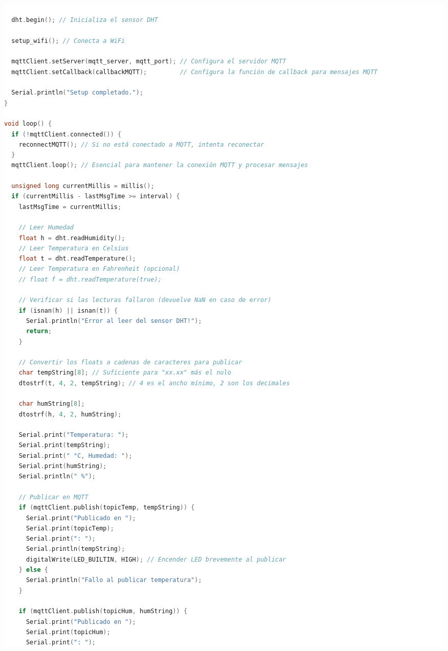 ```cpp

  dht.begin(); // Inicializa el sensor DHT

  setup_wifi(); // Conecta a WiFi

  mqttClient.setServer(mqtt_server, mqtt_port); // Configura el servidor MQTT
  mqttClient.setCallback(callbackMQTT);         // Configura la función de callback para mensajes MQTT

  Serial.println("Setup completado.");
}

void loop() {
  if (!mqttClient.connected()) {
    reconnectMQTT(); // Si no está conectado a MQTT, intenta reconectar
  }
  mqttClient.loop(); // Esencial para mantener la conexión MQTT y procesar mensajes

  unsigned long currentMillis = millis();
  if (currentMillis - lastMsgTime >= interval) {
    lastMsgTime = currentMillis;

    // Leer Humedad
    float h = dht.readHumidity();
    // Leer Temperatura en Celsius
    float t = dht.readTemperature();
    // Leer Temperatura en Fahrenheit (opcional)
    // float f = dht.readTemperature(true);

    // Verificar si las lecturas fallaron (devuelve NaN en caso de error)
    if (isnan(h) || isnan(t)) {
      Serial.println("Error al leer del sensor DHT!");
      return;
    }

    // Convertir los floats a cadenas de caracteres para publicar
    char tempString[8]; // Suficiente para "xx.xx" más el nulo
    dtostrf(t, 4, 2, tempString); // 4 es el ancho mínimo, 2 son los decimales

    char humString[8];
    dtostrf(h, 4, 2, humString);

    Serial.print("Temperatura: ");
    Serial.print(tempString);
    Serial.print(" °C, Humedad: ");
    Serial.print(humString);
    Serial.println(" %");

    // Publicar en MQTT
    if (mqttClient.publish(topicTemp, tempString)) {
      Serial.print("Publicado en ");
      Serial.print(topicTemp);
      Serial.print(": ");
      Serial.println(tempString);
      digitalWrite(LED_BUILTIN, HIGH); // Encender LED brevemente al publicar
    } else {
      Serial.println("Fallo al publicar temperatura");
    }

    if (mqttClient.publish(topicHum, humString)) {
      Serial.print("Publicado en ");
      Serial.print(topicHum);
      Serial.print(": ");
```